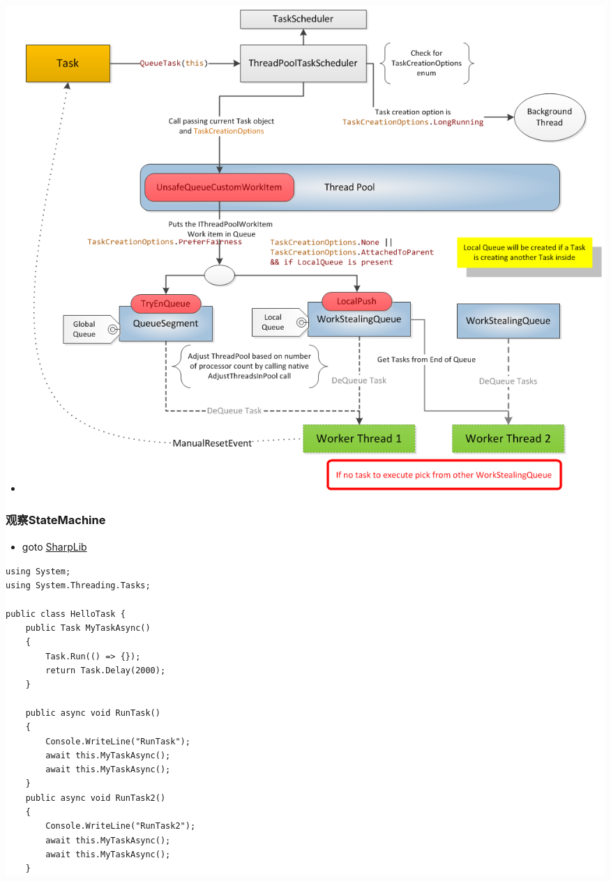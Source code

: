 * ![Task上下文](./assets/parallelarch.png)

### 观察StateMachine
* goto [SharpLib](https://sharplab.io/)
```
using System;
using System.Threading.Tasks;

public class HelloTask {
    public Task MyTaskAsync()
    {
        Task.Run(() => {});
        return Task.Delay(2000);
    }
    
    public async void RunTask()
    {
        Console.WriteLine("RunTask");
        await this.MyTaskAsync();
        await this.MyTaskAsync();
    }
    public async void RunTask2()
    {
        Console.WriteLine("RunTask2");
        await this.MyTaskAsync();
        await this.MyTaskAsync();
    }
```